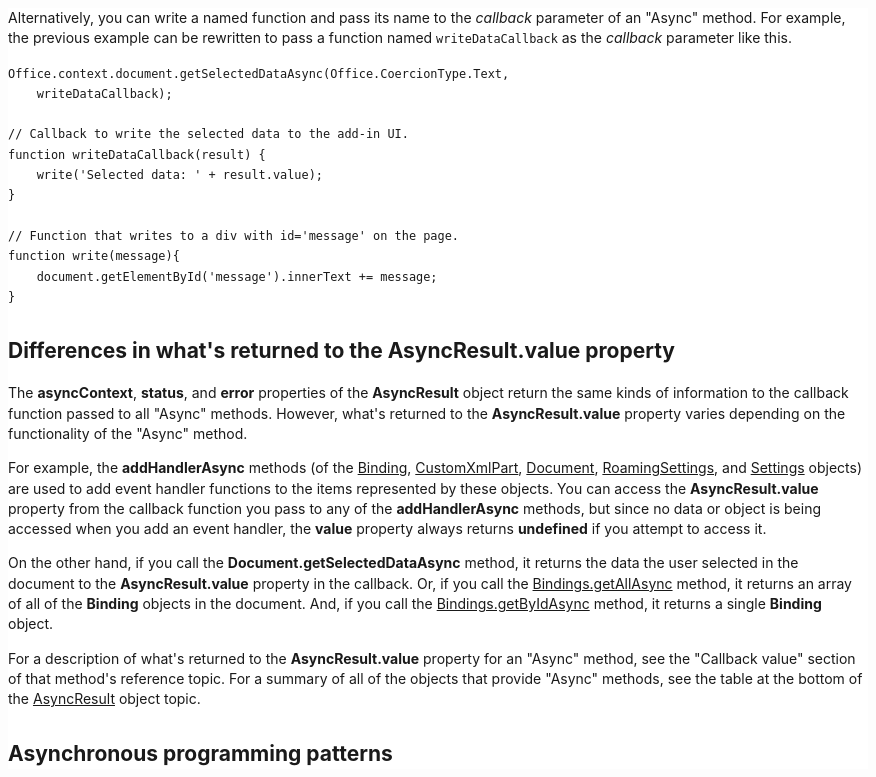 Alternatively, you can write a named function and pass its name to the  _callback_ parameter of an "Async" method. For example, the previous example can be rewritten to pass a function named `writeDataCallback` as the _callback_ parameter like this.


```
Office.context.document.getSelectedDataAsync(Office.CoercionType.Text, 
    writeDataCallback);

// Callback to write the selected data to the add-in UI.
function writeDataCallback(result) {
    write('Selected data: ' + result.value);
}

// Function that writes to a div with id='message' on the page.
function write(message){
    document.getElementById('message').innerText += message; 
}
```


## Differences in what's returned to the AsyncResult.value property


The  **asyncContext**,  **status**, and  **error** properties of the **AsyncResult** object return the same kinds of information to the callback function passed to all "Async" methods. However, what's returned to the **AsyncResult.value** property varies depending on the functionality of the "Async" method.

For example, the  **addHandlerAsync** methods (of the [Binding](http://msdn.microsoft.com/en-us/library/42882642-d22b-47d2-a8d3-3aa8c6a4435e%28Office.15%29.aspx), [CustomXmlPart](http://msdn.microsoft.com/en-us/library/83f0e668-8236-4f2f-a20f-b173a9e3f65f%28Office.15%29.aspx), [Document](http://msdn.microsoft.com/en-us/library/f8859516-cc1f-4b20-a8f3-cee37a983e70%28Office.15%29.aspx), [RoamingSettings](https://dev.outlook.com/reference/add-ins/RoamingSettings.html), and [Settings](http://msdn.microsoft.com/en-us/library/ad733387-a58c-4514-8fc2-53e64fad468d%28Office.15%29.aspx) objects) are used to add event handler functions to the items represented by these objects. You can access the **AsyncResult.value** property from the callback function you pass to any of the **addHandlerAsync** methods, but since no data or object is being accessed when you add an event handler, the **value** property always returns **undefined** if you attempt to access it.

On the other hand, if you call the  **Document.getSelectedDataAsync** method, it returns the data the user selected in the document to the **AsyncResult.value** property in the callback. Or, if you call the [Bindings.getAllAsync](http://msdn.microsoft.com/en-us/library/ef902b73-cc4c-4551-95de-d8a51eeba82f%28Office.15%29.aspx) method, it returns an array of all of the **Binding** objects in the document. And, if you call the [Bindings.getByIdAsync](http://msdn.microsoft.com/en-us/library/2727c891-bc05-465c-9324-113fbfeb3fbb%28Office.15%29.aspx) method, it returns a single **Binding** object.

For a description of what's returned to the  **AsyncResult.value** property for an "Async" method, see the "Callback value" section of that method's reference topic. For a summary of all of the objects that provide "Async" methods, see the table at the bottom of the [AsyncResult](http://msdn.microsoft.com/en-us/library/540c114f-0398-425c-baf3-7363f2f6bc47%28Office.15%29.aspx) object topic.


## Asynchronous programming patterns
